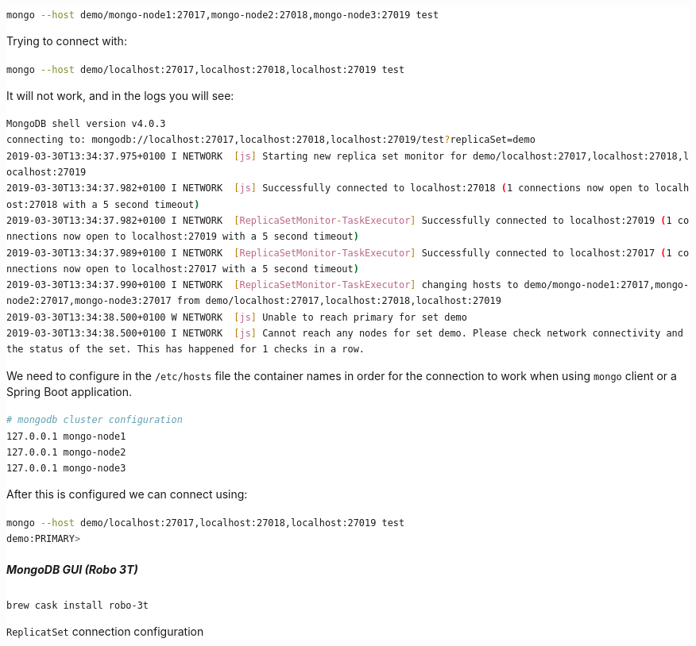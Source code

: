 ```bash
mongo --host demo/mongo-node1:27017,mongo-node2:27018,mongo-node3:27019 test
```

Trying to connect with:

```bash
mongo --host demo/localhost:27017,localhost:27018,localhost:27019 test
```

It will not work, and in the logs you will see:

```bash
MongoDB shell version v4.0.3
connecting to: mongodb://localhost:27017,localhost:27018,localhost:27019/test?replicaSet=demo
2019-03-30T13:34:37.975+0100 I NETWORK  [js] Starting new replica set monitor for demo/localhost:27017,localhost:27018,localhost:27019
2019-03-30T13:34:37.982+0100 I NETWORK  [js] Successfully connected to localhost:27018 (1 connections now open to localhost:27018 with a 5 second timeout)
2019-03-30T13:34:37.982+0100 I NETWORK  [ReplicaSetMonitor-TaskExecutor] Successfully connected to localhost:27019 (1 connections now open to localhost:27019 with a 5 second timeout)
2019-03-30T13:34:37.989+0100 I NETWORK  [ReplicaSetMonitor-TaskExecutor] Successfully connected to localhost:27017 (1 connections now open to localhost:27017 with a 5 second timeout)
2019-03-30T13:34:37.990+0100 I NETWORK  [ReplicaSetMonitor-TaskExecutor] changing hosts to demo/mongo-node1:27017,mongo-node2:27017,mongo-node3:27017 from demo/localhost:27017,localhost:27018,localhost:27019
2019-03-30T13:34:38.500+0100 W NETWORK  [js] Unable to reach primary for set demo
2019-03-30T13:34:38.500+0100 I NETWORK  [js] Cannot reach any nodes for set demo. Please check network connectivity and the status of the set. This has happened for 1 checks in a row.
```

We need to configure in the `/etc/hosts` file the container names in order for the connection to work when using `mongo` client or a Spring Boot application.

```bash
# mongodb cluster configuration
127.0.0.1 mongo-node1
127.0.0.1 mongo-node2
127.0.0.1 mongo-node3
```

After this is configured we can connect using:

```bash
mongo --host demo/localhost:27017,localhost:27018,localhost:27019 test
demo:PRIMARY> 
```

##### MongoDB GUI (Robo 3T)

```bash
brew cask install robo-3t
```

`ReplicatSet` connection configuration
